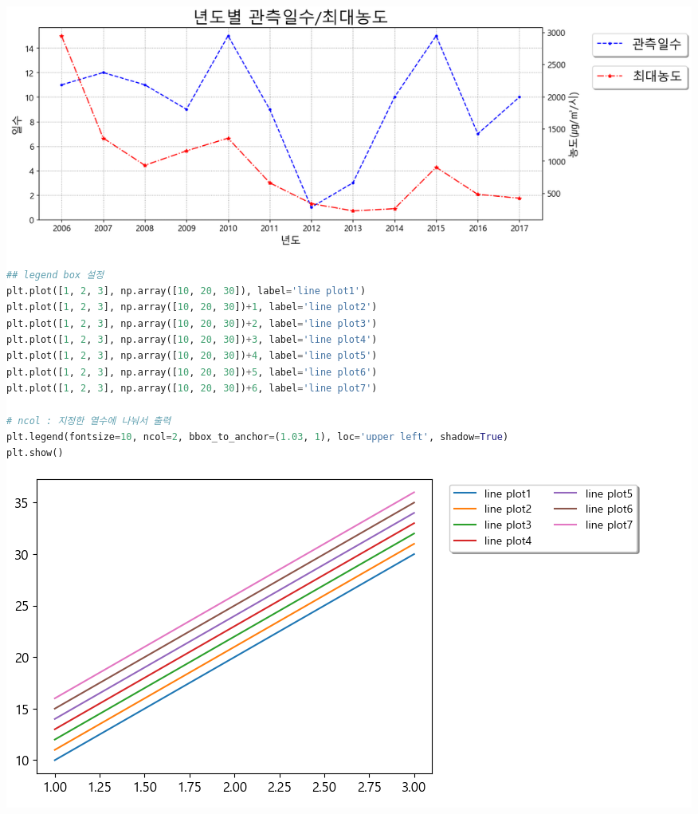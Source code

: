 
![output_14_0](/../../images/2023-10-12-01.선그래프(LinePlot)/output_14_0.png)
    



```python
## legend box 설정
plt.plot([1, 2, 3], np.array([10, 20, 30]), label='line plot1')
plt.plot([1, 2, 3], np.array([10, 20, 30])+1, label='line plot2')
plt.plot([1, 2, 3], np.array([10, 20, 30])+2, label='line plot3')
plt.plot([1, 2, 3], np.array([10, 20, 30])+3, label='line plot4')
plt.plot([1, 2, 3], np.array([10, 20, 30])+4, label='line plot5')
plt.plot([1, 2, 3], np.array([10, 20, 30])+5, label='line plot6')
plt.plot([1, 2, 3], np.array([10, 20, 30])+6, label='line plot7')

# ncol : 지정한 열수에 나눠서 출력 
plt.legend(fontsize=10, ncol=2, bbox_to_anchor=(1.03, 1), loc='upper left', shadow=True)
plt.show()
```


![output_15_0](/../../images/2023-10-12-01.선그래프(LinePlot)/output_15_0.png)

